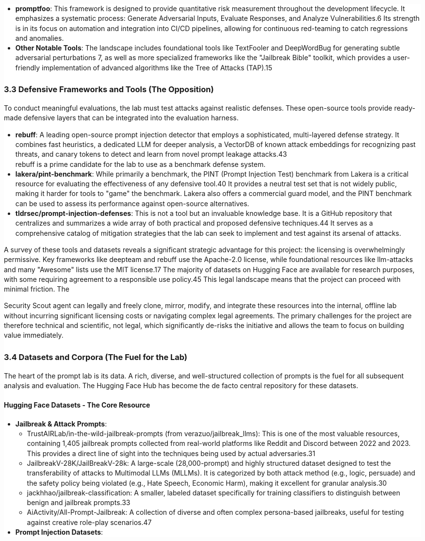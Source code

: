 * **promptfoo**: This framework is designed to provide quantitative risk measurement throughout the development lifecycle. It emphasizes a systematic process: Generate Adversarial Inputs, Evaluate Responses, and Analyze Vulnerabilities.6 Its strength is in its focus on automation and integration into CI/CD pipelines, allowing for continuous red-teaming to catch regressions and anomalies.  
* **Other Notable Tools**: The landscape includes foundational tools like TextFooler and DeepWordBug for generating subtle adversarial perturbations 7, as well as more specialized frameworks like the "Jailbreak Bible" toolkit, which provides a user-friendly implementation of advanced algorithms like the Tree of Attacks (TAP).15

### **3.3 Defensive Frameworks and Tools (The Opposition)**

To conduct meaningful evaluations, the lab must test attacks against realistic defenses. These open-source tools provide ready-made defensive layers that can be integrated into the evaluation harness.

* **rebuff**: A leading open-source prompt injection detector that employs a sophisticated, multi-layered defense strategy. It combines fast heuristics, a dedicated LLM for deeper analysis, a VectorDB of known attack embeddings for recognizing past threats, and canary tokens to detect and learn from novel prompt leakage attacks.43  
  rebuff is a prime candidate for the lab to use as a benchmark defense system.  
* **lakera/pint-benchmark**: While primarily a benchmark, the PINT (Prompt Injection Test) benchmark from Lakera is a critical resource for evaluating the effectiveness of any defensive tool.40 It provides a neutral test set that is not widely public, making it harder for tools to "game" the benchmark. Lakera also offers a commercial guard model, and the PINT benchmark can be used to assess its performance against open-source alternatives.  
* **tldrsec/prompt-injection-defenses**: This is not a tool but an invaluable knowledge base. It is a GitHub repository that centralizes and summarizes a wide array of both practical and proposed defensive techniques.44 It serves as a comprehensive catalog of mitigation strategies that the lab can seek to implement and test against its arsenal of attacks.

A survey of these tools and datasets reveals a significant strategic advantage for this project: the licensing is overwhelmingly permissive. Key frameworks like deepteam and rebuff use the Apache-2.0 license, while foundational resources like llm-attacks and many "Awesome" lists use the MIT license.17 The majority of datasets on Hugging Face are available for research purposes, with some requiring agreement to a responsible use policy.45 This legal landscape means that the project can proceed with minimal friction. The

Security Scout agent can legally and freely clone, mirror, modify, and integrate these resources into the internal, offline lab without incurring significant licensing costs or navigating complex legal agreements. The primary challenges for the project are therefore technical and scientific, not legal, which significantly de-risks the initiative and allows the team to focus on building value immediately.

### **3.4 Datasets and Corpora (The Fuel for the Lab)**

The heart of the prompt lab is its data. A rich, diverse, and well-structured collection of prompts is the fuel for all subsequent analysis and evaluation. The Hugging Face Hub has become the de facto central repository for these datasets.

#### **Hugging Face Datasets \- The Core Resource**

* **Jailbreak & Attack Prompts**:  
  * TrustAIRLab/in-the-wild-jailbreak-prompts (from verazuo/jailbreak\_llms): This is one of the most valuable resources, containing 1,405 jailbreak prompts collected from real-world platforms like Reddit and Discord between 2022 and 2023\. This provides a direct line of sight into the techniques being used by actual adversaries.31  
  * JailbreakV-28K/JailBreakV-28k: A large-scale (28,000-prompt) and highly structured dataset designed to test the transferability of attacks to Multimodal LLMs (MLLMs). It is categorized by both attack method (e.g., logic, persuade) and the safety policy being violated (e.g., Hate Speech, Economic Harm), making it excellent for granular analysis.30  
  * jackhhao/jailbreak-classification: A smaller, labeled dataset specifically for training classifiers to distinguish between benign and jailbreak prompts.33  
  * AiActivity/All-Prompt-Jailbreak: A collection of diverse and often complex persona-based jailbreaks, useful for testing against creative role-play scenarios.47  
* **Prompt Injection Datasets**:  